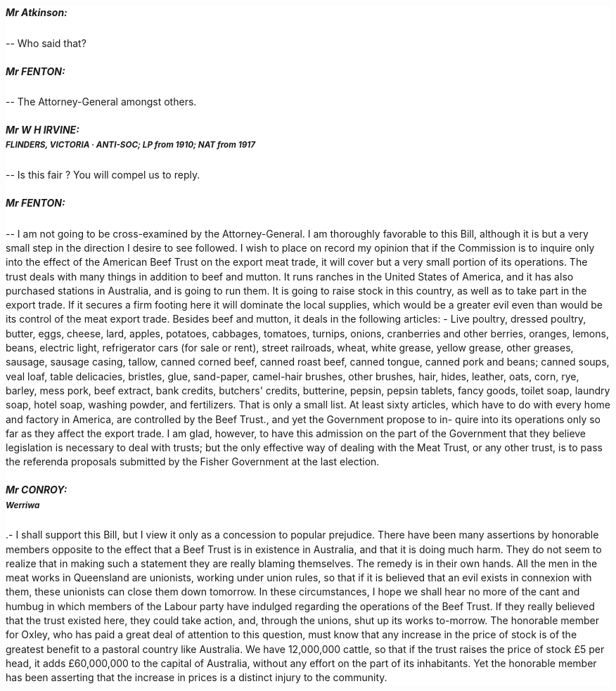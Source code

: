 ##### Mr Atkinson:

-- Who said that? 

##### Mr FENTON:

-- The Attorney-General amongst others. 

##### Mr W H IRVINE:<br><small class="text-muted">FLINDERS, VICTORIA &middot; ANTI-SOC; LP from 1910; NAT from 1917</small>

-- Is this fair ? You will compel us to reply. 

##### Mr FENTON:

-- I am not going to be cross-examined by the Attorney-General. I am thoroughly favorable to this Bill, although it is but a very small step in the direction I desire to see followed. I wish to place on record my opinion that if the Commission is to inquire only into the effect of the American Beef Trust on the export meat trade, it will cover but a very small portion of its operations. The trust deals with many things in addition to beef and mutton. It runs ranches in the United States of America, and it has also purchased stations in Australia, and is going to run them. It is going to raise stock in this country, as well as to take part in the export trade. If it secures a firm footing here it will dominate the local supplies, which would be a greater evil even than would be its control of the meat export trade. Besides beef and mutton, it deals in the following articles: - Live poultry, dressed poultry, butter, eggs, cheese, lard, apples, potatoes, cabbages, tomatoes, turnips, onions, cranberries and other berries, oranges, lemons, beans, electric light, refrigerator cars (for sale or rent), street railroads, wheat, white grease, yellow grease, other greases, sausage, sausage casing, tallow, canned corned beef, canned roast beef, canned tongue, canned pork and beans; canned soups, veal loaf, table delicacies, bristles, glue, sand-paper, camel-hair brushes, other brushes, hair, hides, leather, oats, corn, rye, barley, mess pork, beef extract, bank credits, butchers' credits, butterine, pepsin, pepsin tablets, fancy goods, toilet soap, laundry soap, hotel soap, washing powder, and fertilizers. That is only a small list. At least sixty articles, which have to do with every home and factory in America, are controlled by the Beef Trust., and yet the Government propose to in- quire into its operations only so far as they affect the export trade. I am glad, however, to have this admission on the part of the Government that they believe legislation is necessary to deal with trusts; but the only effective way of dealing with the Meat Trust, or any other trust, is to pass the referenda proposals submitted by the Fisher Government at the last election. 

##### Mr CONROY:<br><small class="text-muted">Werriwa</small>

.- I shall support this Bill, but I view it only as a concession to popular prejudice. There have been many assertions by honorable members opposite to the effect that a Beef Trust is in existence in Australia, and that it is doing much harm. They do not seem to realize that in making such a statement they are really blaming themselves. The remedy is in their own hands. All the men in the meat works in Queensland are unionists, working under union rules, so that if it is believed that an evil exists in connexion with them, these unionists can close them down tomorrow. In these circumstances, I hope we shall hear no more of the cant and humbug in which members of the Labour party have indulged regarding the operations of the Beef Trust. If they really believed that the trust existed here, they could take action, and, through the unions, shut up its works to-morrow. The honorable member for Oxley, who has paid a great deal of attention to this question, must know that any increase in the price of stock is of the greatest benefit to a pastoral country like Australia. We have 12,000,000 cattle, so that if the trust raises the price of stock £5 per head, it adds £60,000,000 to the capital of Australia, without any effort on the part of its inhabitants. Yet the honorable member has been asserting that the increase in prices is a distinct injury to  the  community. 
